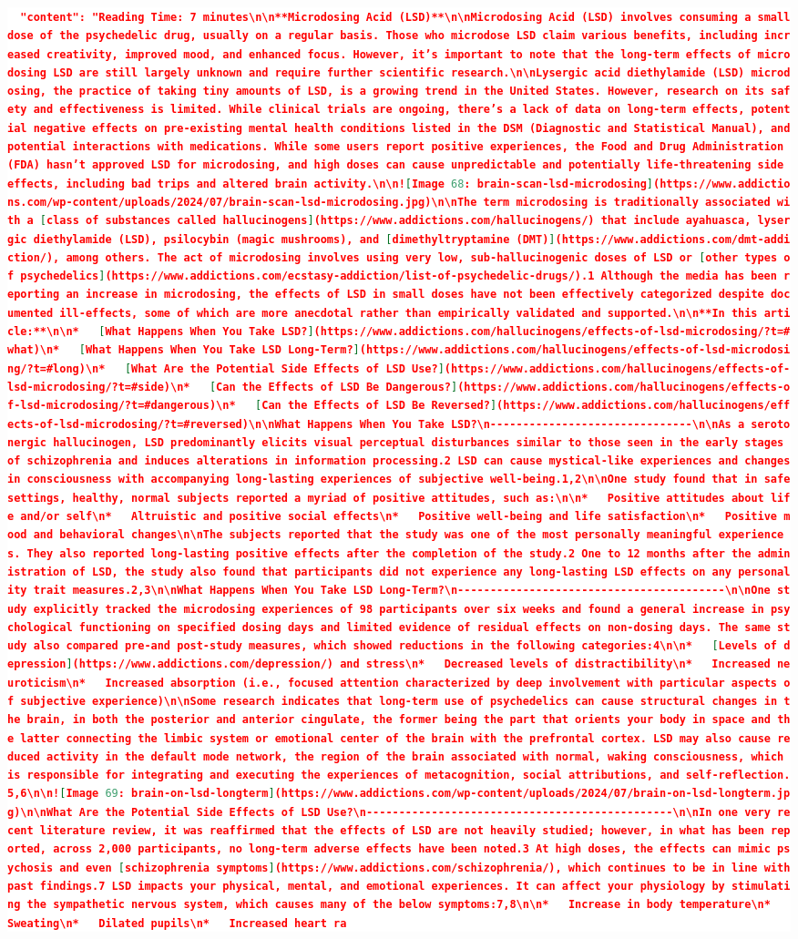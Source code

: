 ```json
  "content": "Reading Time: 7 minutes\n\n**Microdosing Acid (LSD)**\n\nMicrodosing Acid (LSD) involves consuming a small dose of the psychedelic drug, usually on a regular basis. Those who microdose LSD claim various benefits, including increased creativity, improved mood, and enhanced focus. However, it’s important to note that the long-term effects of microdosing LSD are still largely unknown and require further scientific research.\n\nLysergic acid diethylamide (LSD) microdosing, the practice of taking tiny amounts of LSD, is a growing trend in the United States. However, research on its safety and effectiveness is limited. While clinical trials are ongoing, there’s a lack of data on long-term effects, potential negative effects on pre-existing mental health conditions listed in the DSM (Diagnostic and Statistical Manual), and potential interactions with medications. While some users report positive experiences, the Food and Drug Administration (FDA) hasn’t approved LSD for microdosing, and high doses can cause unpredictable and potentially life-threatening side effects, including bad trips and altered brain activity.\n\n![Image 68: brain-scan-lsd-microdosing](https://www.addictions.com/wp-content/uploads/2024/07/brain-scan-lsd-microdosing.jpg)\n\nThe term microdosing is traditionally associated with a [class of substances called hallucinogens](https://www.addictions.com/hallucinogens/) that include ayahuasca, lysergic diethylamide (LSD), psilocybin (magic mushrooms), and [dimethyltryptamine (DMT)](https://www.addictions.com/dmt-addiction/), among others. The act of microdosing involves using very low, sub-hallucinogenic doses of LSD or [other types of psychedelics](https://www.addictions.com/ecstasy-addiction/list-of-psychedelic-drugs/).1 Although the media has been reporting an increase in microdosing, the effects of LSD in small doses have not been effectively categorized despite documented ill-effects, some of which are more anecdotal rather than empirically validated and supported.\n\n**In this article:**\n\n*   [What Happens When You Take LSD?](https://www.addictions.com/hallucinogens/effects-of-lsd-microdosing/?t=#what)\n*   [What Happens When You Take LSD Long-Term?](https://www.addictions.com/hallucinogens/effects-of-lsd-microdosing/?t=#long)\n*   [What Are the Potential Side Effects of LSD Use?](https://www.addictions.com/hallucinogens/effects-of-lsd-microdosing/?t=#side)\n*   [Can the Effects of LSD Be Dangerous?](https://www.addictions.com/hallucinogens/effects-of-lsd-microdosing/?t=#dangerous)\n*   [Can the Effects of LSD Be Reversed?](https://www.addictions.com/hallucinogens/effects-of-lsd-microdosing/?t=#reversed)\n\nWhat Happens When You Take LSD?\n-------------------------------\n\nAs a serotonergic hallucinogen, LSD predominantly elicits visual perceptual disturbances similar to those seen in the early stages of schizophrenia and induces alterations in information processing.2 LSD can cause mystical-like experiences and changes in consciousness with accompanying long-lasting experiences of subjective well-being.1,2\n\nOne study found that in safe settings, healthy, normal subjects reported a myriad of positive attitudes, such as:\n\n*   Positive attitudes about life and/or self\n*   Altruistic and positive social effects\n*   Positive well-being and life satisfaction\n*   Positive mood and behavioral changes\n\nThe subjects reported that the study was one of the most personally meaningful experiences. They also reported long-lasting positive effects after the completion of the study.2 One to 12 months after the administration of LSD, the study also found that participants did not experience any long-lasting LSD effects on any personality trait measures.2,3\n\nWhat Happens When You Take LSD Long-Term?\n-----------------------------------------\n\nOne study explicitly tracked the microdosing experiences of 98 participants over six weeks and found a general increase in psychological functioning on specified dosing days and limited evidence of residual effects on non-dosing days. The same study also compared pre-and post-study measures, which showed reductions in the following categories:4\n\n*   [Levels of depression](https://www.addictions.com/depression/) and stress\n*   Decreased levels of distractibility\n*   Increased neuroticism\n*   Increased absorption (i.e., focused attention characterized by deep involvement with particular aspects of subjective experience)\n\nSome research indicates that long-term use of psychedelics can cause structural changes in the brain, in both the posterior and anterior cingulate, the former being the part that orients your body in space and the latter connecting the limbic system or emotional center of the brain with the prefrontal cortex. LSD may also cause reduced activity in the default mode network, the region of the brain associated with normal, waking consciousness, which is responsible for integrating and executing the experiences of metacognition, social attributions, and self-reflection.5,6\n\n![Image 69: brain-on-lsd-longterm](https://www.addictions.com/wp-content/uploads/2024/07/brain-on-lsd-longterm.jpg)\n\nWhat Are the Potential Side Effects of LSD Use?\n-----------------------------------------------\n\nIn one very recent literature review, it was reaffirmed that the effects of LSD are not heavily studied; however, in what has been reported, across 2,000 participants, no long-term adverse effects have been noted.3 At high doses, the effects can mimic psychosis and even [schizophrenia symptoms](https://www.addictions.com/schizophrenia/), which continues to be in line with past findings.7 LSD impacts your physical, mental, and emotional experiences. It can affect your physiology by stimulating the sympathetic nervous system, which causes many of the below symptoms:7,8\n\n*   Increase in body temperature\n*   Sweating\n*   Dilated pupils\n*   Increased heart ra
```